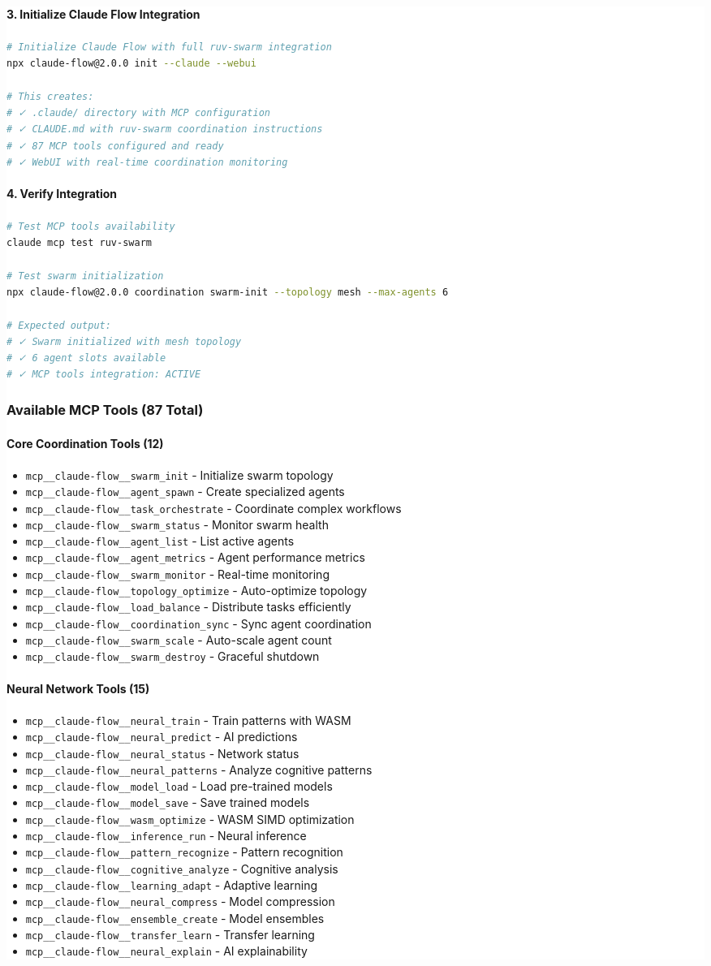 #### 3. Initialize Claude Flow Integration

```bash
# Initialize Claude Flow with full ruv-swarm integration
npx claude-flow@2.0.0 init --claude --webui

# This creates:
# ✓ .claude/ directory with MCP configuration
# ✓ CLAUDE.md with ruv-swarm coordination instructions
# ✓ 87 MCP tools configured and ready
# ✓ WebUI with real-time coordination monitoring
```

#### 4. Verify Integration

```bash
# Test MCP tools availability
claude mcp test ruv-swarm

# Test swarm initialization
npx claude-flow@2.0.0 coordination swarm-init --topology mesh --max-agents 6

# Expected output:
# ✓ Swarm initialized with mesh topology
# ✓ 6 agent slots available
# ✓ MCP tools integration: ACTIVE
```

### Available MCP Tools (87 Total)

#### Core Coordination Tools (12)
- `mcp__claude-flow__swarm_init` - Initialize swarm topology
- `mcp__claude-flow__agent_spawn` - Create specialized agents
- `mcp__claude-flow__task_orchestrate` - Coordinate complex workflows
- `mcp__claude-flow__swarm_status` - Monitor swarm health
- `mcp__claude-flow__agent_list` - List active agents
- `mcp__claude-flow__agent_metrics` - Agent performance metrics
- `mcp__claude-flow__swarm_monitor` - Real-time monitoring
- `mcp__claude-flow__topology_optimize` - Auto-optimize topology
- `mcp__claude-flow__load_balance` - Distribute tasks efficiently
- `mcp__claude-flow__coordination_sync` - Sync agent coordination
- `mcp__claude-flow__swarm_scale` - Auto-scale agent count
- `mcp__claude-flow__swarm_destroy` - Graceful shutdown

#### Neural Network Tools (15)
- `mcp__claude-flow__neural_train` - Train patterns with WASM
- `mcp__claude-flow__neural_predict` - AI predictions
- `mcp__claude-flow__neural_status` - Network status
- `mcp__claude-flow__neural_patterns` - Analyze cognitive patterns
- `mcp__claude-flow__model_load` - Load pre-trained models
- `mcp__claude-flow__model_save` - Save trained models
- `mcp__claude-flow__wasm_optimize` - WASM SIMD optimization
- `mcp__claude-flow__inference_run` - Neural inference
- `mcp__claude-flow__pattern_recognize` - Pattern recognition
- `mcp__claude-flow__cognitive_analyze` - Cognitive analysis
- `mcp__claude-flow__learning_adapt` - Adaptive learning
- `mcp__claude-flow__neural_compress` - Model compression
- `mcp__claude-flow__ensemble_create` - Model ensembles
- `mcp__claude-flow__transfer_learn` - Transfer learning
- `mcp__claude-flow__neural_explain` - AI explainability
